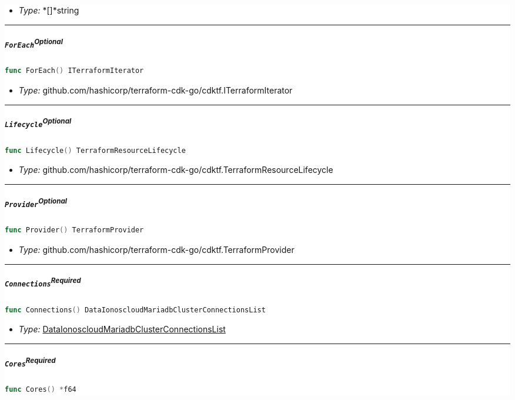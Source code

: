 - *Type:* *[]*string

---

##### `ForEach`<sup>Optional</sup> <a name="ForEach" id="@cdktf/provider-ionoscloud.dataIonoscloudMariadbCluster.DataIonoscloudMariadbCluster.property.forEach"></a>

```go
func ForEach() ITerraformIterator
```

- *Type:* github.com/hashicorp/terraform-cdk-go/cdktf.ITerraformIterator

---

##### `Lifecycle`<sup>Optional</sup> <a name="Lifecycle" id="@cdktf/provider-ionoscloud.dataIonoscloudMariadbCluster.DataIonoscloudMariadbCluster.property.lifecycle"></a>

```go
func Lifecycle() TerraformResourceLifecycle
```

- *Type:* github.com/hashicorp/terraform-cdk-go/cdktf.TerraformResourceLifecycle

---

##### `Provider`<sup>Optional</sup> <a name="Provider" id="@cdktf/provider-ionoscloud.dataIonoscloudMariadbCluster.DataIonoscloudMariadbCluster.property.provider"></a>

```go
func Provider() TerraformProvider
```

- *Type:* github.com/hashicorp/terraform-cdk-go/cdktf.TerraformProvider

---

##### `Connections`<sup>Required</sup> <a name="Connections" id="@cdktf/provider-ionoscloud.dataIonoscloudMariadbCluster.DataIonoscloudMariadbCluster.property.connections"></a>

```go
func Connections() DataIonoscloudMariadbClusterConnectionsList
```

- *Type:* <a href="#@cdktf/provider-ionoscloud.dataIonoscloudMariadbCluster.DataIonoscloudMariadbClusterConnectionsList">DataIonoscloudMariadbClusterConnectionsList</a>

---

##### `Cores`<sup>Required</sup> <a name="Cores" id="@cdktf/provider-ionoscloud.dataIonoscloudMariadbCluster.DataIonoscloudMariadbCluster.property.cores"></a>

```go
func Cores() *f64
```

